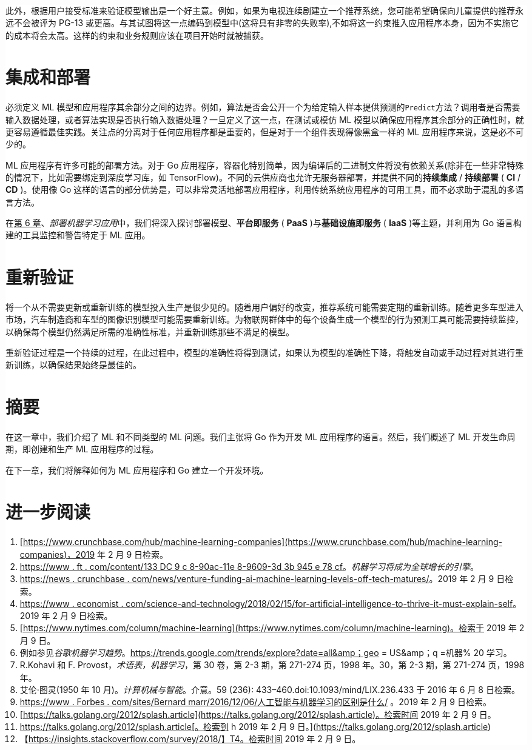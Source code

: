 此外，根据用户接受标准来验证模型输出是一个好主意。例如，如果为电视连续剧建立一个推荐系统，您可能希望确保向儿童提供的推荐永远不会被评为 PG-13 或更高。与其试图将这一点编码到模型中(这将具有非零的失败率),不如将这一约束推入应用程序本身，因为不实施它的成本将会太高。这样的约束和业务规则应该在项目开始时就被捕获。

<title>Integrating and deploying</title>  

# 集成和部署

必须定义 ML 模型和应用程序其余部分之间的边界。例如，算法是否会公开一个为给定输入样本提供预测的`Predict`方法？调用者是否需要输入数据处理，或者算法实现是否执行输入数据处理？一旦定义了这一点，在测试或模仿 ML 模型以确保应用程序其余部分的正确性时，就更容易遵循最佳实践。关注点的分离对于任何应用程序都是重要的，但是对于一个组件表现得像黑盒一样的 ML 应用程序来说，这是必不可少的。

ML 应用程序有许多可能的部署方法。对于 Go 应用程序，容器化特别简单，因为编译后的二进制文件将没有依赖关系(除非在一些非常特殊的情况下，比如需要绑定到深度学习库，如 TensorFlow)。不同的云供应商也允许无服务器部署，并提供不同的**持续集成** / **持续部署** ( **CI** / **CD** )。使用像 Go 这样的语言的部分优势是，可以非常灵活地部署应用程序，利用传统系统应用程序的可用工具，而不必求助于混乱的多语言方法。

在[第 6 章](a48ed496-8a06-4293-80fb-0413d05e7a3e.xhtml)、*部署机器学习应用*中，我们将深入探讨部署模型、**平台即服务** ( **PaaS** )与**基础设施即服务** ( **IaaS** )等主题，并利用为 Go 语言构建的工具监控和警告特定于 ML 应用。

<title>Re-validating</title>  

# 重新验证

将一个从不需要更新或重新训练的模型投入生产是很少见的。随着用户偏好的改变，推荐系统可能需要定期的重新训练。随着更多车型进入市场，汽车制造商和车型的图像识别模型可能需要重新训练。为物联网群体中的每个设备生成一个模型的行为预测工具可能需要持续监控，以确保每个模型仍然满足所需的准确性标准，并重新训练那些不满足的模型。

重新验证过程是一个持续的过程，在此过程中，模型的准确性将得到测试，如果认为模型的准确性下降，将触发自动或手动过程对其进行重新训练，以确保结果始终是最佳的。

<title>Summary</title>  

# 摘要

在这一章中，我们介绍了 ML 和不同类型的 ML 问题。我们主张将 Go 作为开发 ML 应用程序的语言。然后，我们概述了 ML 开发生命周期，即创建和生产 ML 应用程序的过程。

在下一章，我们将解释如何为 ML 应用程序和 Go 建立一个开发环境。

<title>Further readings</title>  

# 进一步阅读

1.  [https://www.crunchbase.com/hub/machine-learning-companies](https://www.crunchbase.com/hub/machine-learning-companies)，2019 年 2 月 9 日检索。
2.  [https://www . ft . com/content/133 DC 9 c 8-90ac-11e 8-9609-3d 3b 945 e 78 cf](https://www.ft.com/content/133dc9c8-90ac-11e8-9609-3d3b945e78cf)。*机器学习将成为全球增长的引擎*。
3.  [https://news . crunchbase . com/news/venture-funding-ai-machine-learning-levels-off-tech-matures/](https://news.crunchbase.com/news/venture-funding-ai-machine-learning-levels-off-tech-matures/)。2019 年 2 月 9 日检索。
4.  [https://www . economist . com/science-and-technology/2018/02/15/for-artificial-intelligence-to-thrive-it-must-explain-self](https://www.economist.com/science-and-technology/2018/02/15/for-artificial-intelligence-to-thrive-it-must-explain-itself)。2019 年 2 月 9 日检索。
5.  [https://www.nytimes.com/column/machine-learning](https://www.nytimes.com/column/machine-learning)。检索于 2019 年 2 月 9 日。
6.  例如参见*谷歌机器学习趋势*。https://trends.google.com/trends/explore?date=all&amp；geo = US&amp；q =机器% 20 学习。
7.  R.Kohavi 和 F. Provost，*术语表，机器学习*，第 30 卷，第 2-3 期，第 271-274 页，1998 年。30，第 2-3 期，第 271-274 页，1998 年。
8.  艾伦·图灵(1950 年 10 月)。*计算机械与智能*。介意。59 (236): 433–460.doi:10.1093/mind/LIX.236.433 于 2016 年 6 月 8 日检索。
9.  [https://www . Forbes . com/sites/Bernard marr/2016/12/06/人工智能与机器学习的区别是什么/](https://www.forbes.com/sites/bernardmarr/2016/12/06/what-is-the-difference-between-artificial-intelligence-and-machine-learning/) 。2019 年 2 月 9 日检索。
10.  [https://talks.golang.org/2012/splash.article](https://talks.golang.org/2012/splash.article)。检索时间 2019 年 2 月 9 日。
11.  https://talks.golang.org/2012/splash.article[。检索到 h 2019 年 2 月 9 日。](https://talks.golang.org/2012/splash.article)
12.  【https://insights.stackoverflow.com/survey/2018/】T4。检索时间 2019 年 2 月 9 日。
